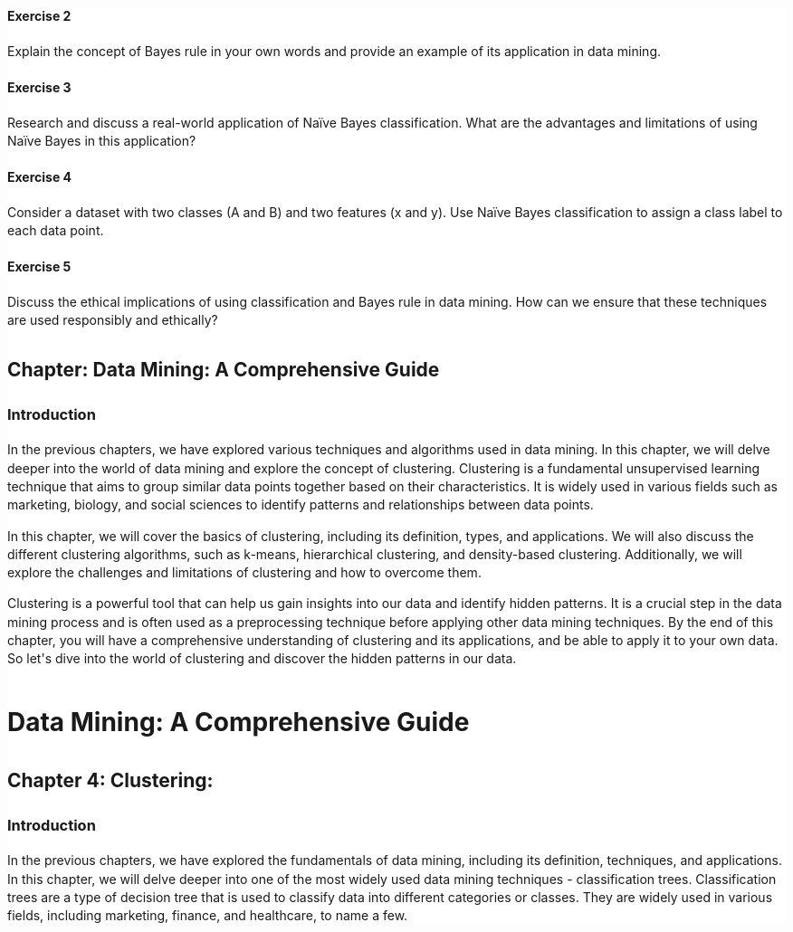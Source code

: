 #### Exercise 2
Explain the concept of Bayes rule in your own words and provide an example of its application in data mining.

#### Exercise 3
Research and discuss a real-world application of Naïve Bayes classification. What are the advantages and limitations of using Naïve Bayes in this application?

#### Exercise 4
Consider a dataset with two classes (A and B) and two features (x and y). Use Naïve Bayes classification to assign a class label to each data point.

#### Exercise 5
Discuss the ethical implications of using classification and Bayes rule in data mining. How can we ensure that these techniques are used responsibly and ethically?


## Chapter: Data Mining: A Comprehensive Guide

### Introduction

In the previous chapters, we have explored various techniques and algorithms used in data mining. In this chapter, we will delve deeper into the world of data mining and explore the concept of clustering. Clustering is a fundamental unsupervised learning technique that aims to group similar data points together based on their characteristics. It is widely used in various fields such as marketing, biology, and social sciences to identify patterns and relationships between data points.

In this chapter, we will cover the basics of clustering, including its definition, types, and applications. We will also discuss the different clustering algorithms, such as k-means, hierarchical clustering, and density-based clustering. Additionally, we will explore the challenges and limitations of clustering and how to overcome them.

Clustering is a powerful tool that can help us gain insights into our data and identify hidden patterns. It is a crucial step in the data mining process and is often used as a preprocessing technique before applying other data mining techniques. By the end of this chapter, you will have a comprehensive understanding of clustering and its applications, and be able to apply it to your own data. So let's dive into the world of clustering and discover the hidden patterns in our data.


# Data Mining: A Comprehensive Guide

## Chapter 4: Clustering:




### Introduction

In the previous chapters, we have explored the fundamentals of data mining, including its definition, techniques, and applications. In this chapter, we will delve deeper into one of the most widely used data mining techniques - classification trees. Classification trees are a type of decision tree that is used to classify data into different categories or classes. They are widely used in various fields, including marketing, finance, and healthcare, to name a few.
